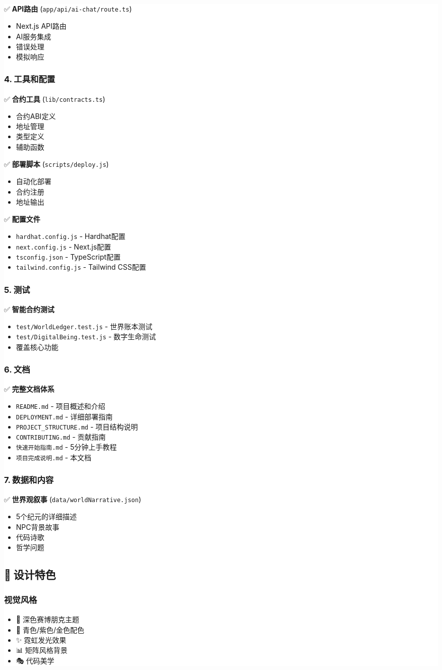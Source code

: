 ✅ **API路由** (`app/api/ai-chat/route.ts`)
- Next.js API路由
- AI服务集成
- 错误处理
- 模拟响应

### 4. 工具和配置

✅ **合约工具** (`lib/contracts.ts`)
- 合约ABI定义
- 地址管理
- 类型定义
- 辅助函数

✅ **部署脚本** (`scripts/deploy.js`)
- 自动化部署
- 合约注册
- 地址输出

✅ **配置文件**
- `hardhat.config.js` - Hardhat配置
- `next.config.js` - Next.js配置
- `tsconfig.json` - TypeScript配置
- `tailwind.config.js` - Tailwind CSS配置

### 5. 测试

✅ **智能合约测试**
- `test/WorldLedger.test.js` - 世界账本测试
- `test/DigitalBeing.test.js` - 数字生命测试
- 覆盖核心功能

### 6. 文档

✅ **完整文档体系**
- `README.md` - 项目概述和介绍
- `DEPLOYMENT.md` - 详细部署指南
- `PROJECT_STRUCTURE.md` - 项目结构说明
- `CONTRIBUTING.md` - 贡献指南
- `快速开始指南.md` - 5分钟上手教程
- `项目完成说明.md` - 本文档

### 7. 数据和内容

✅ **世界观叙事** (`data/worldNarrative.json`)
- 5个纪元的详细描述
- NPC背景故事
- 代码诗歌
- 哲学问题

## 🎨 设计特色

### 视觉风格
- 🌌 深色赛博朋克主题
- 💎 青色/紫色/金色配色
- ✨ 霓虹发光效果
- 📊 矩阵风格背景
- 🎭 代码美学
